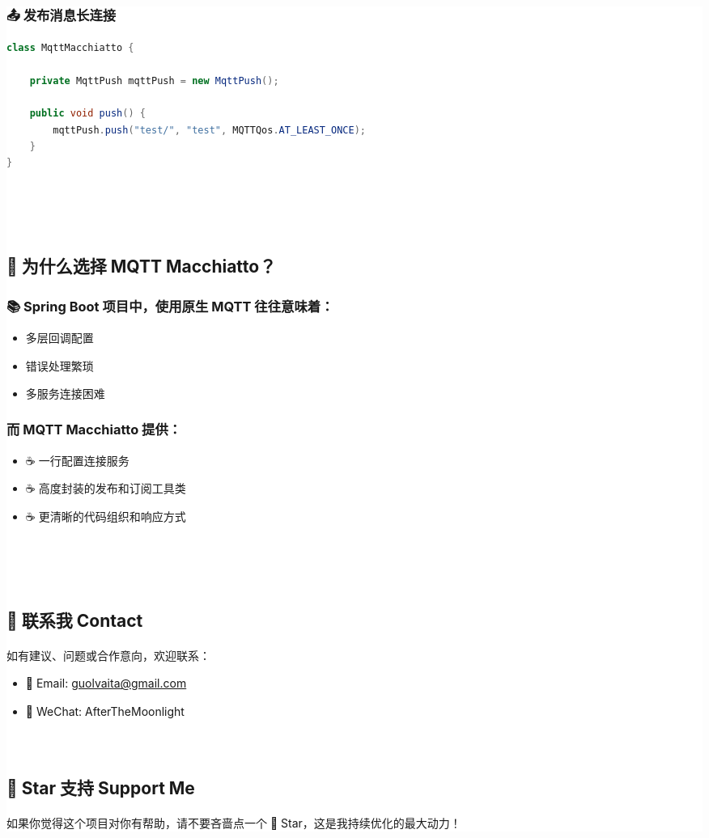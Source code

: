 ### 📤 发布消息长连接


```java
class MqttMacchiatto {

	private MqttPush mqttPush = new MqttPush();

	public void push() {
		mqttPush.push("test/", "test", MQTTQos.AT_LEAST_ONCE);
	}
}
```
<br/>
<br/>
<br/>

## 🧠 为什么选择 MQTT Macchiatto？
### 📚 Spring Boot 项目中，使用原生 MQTT 往往意味着：

* 多层回调配置

* 错误处理繁琐

* 多服务连接困难

### 而 MQTT Macchiatto 提供：

* ☕ 一行配置连接服务

* ☕ 高度封装的发布和订阅工具类

* ☕ 更清晰的代码组织和响应方式

<br/>
<br/>
<br/>

## 💬 联系我 Contact
如有建议、问题或合作意向，欢迎联系：

* 📧 Email: guolvaita@gmail.com

* 💬 WeChat: AfterTheMoonlight
  <br/>
  <br/>
  <br/>

## 🌟 Star 支持 Support Me
如果你觉得这个项目对你有帮助，请不要吝啬点一个 🌟 Star，这是我持续优化的最大动力！
